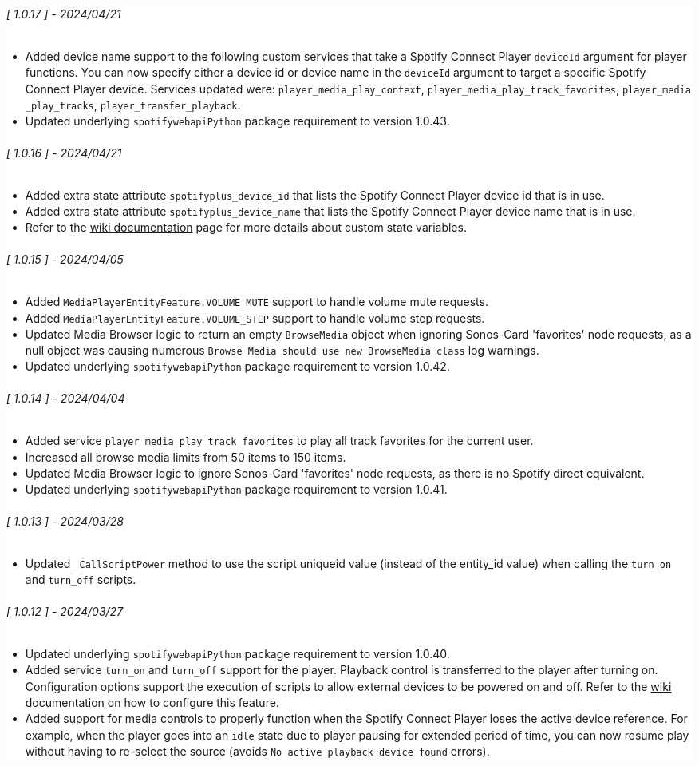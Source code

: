 ###### [ 1.0.17 ] - 2024/04/21

  * Added device name support to the following custom services that take a Spotify Connect Player `deviceId` argument for player functions.  You can now specify either a device id or device name in the `deviceId` argument to target a specific Spotify Connect Player device.  Services updated were: `player_media_play_context`, `player_media_play_track_favorites`, `player_media_play_tracks`, `player_transfer_playback`.
  * Updated underlying `spotifywebapiPython` package requirement to version 1.0.43.

###### [ 1.0.16 ] - 2024/04/21

  * Added extra state attribute `spotifyplus_device_id` that lists the Spotify Connect Player device id that is in use.
  * Added extra state attribute `spotifyplus_device_name` that lists the Spotify Connect Player device name that is in use.
  * Refer to the [wiki documentation](https://github.com/thlucas1/homeassistantcomponent_spotifyplus/wiki/Media-Player-Service-Enhancements#state-custom-variables) page for more details about custom state variables.

###### [ 1.0.15 ] - 2024/04/05

  * Added `MediaPlayerEntityFeature.VOLUME_MUTE` support to handle volume mute requests.
  * Added `MediaPlayerEntityFeature.VOLUME_STEP` support to handle volume step requests.
  * Updated Media Browser logic to return an empty `BrowseMedia` object when ignoring Sonos-Card 'favorites' node requests, as a null object was causing numerous `Browse Media should use new BrowseMedia class` log warnings.
  * Updated underlying `spotifywebapiPython` package requirement to version 1.0.42.

###### [ 1.0.14 ] - 2024/04/04

  * Added service `player_media_play_track_favorites` to play all track favorites for the current user.
  * Increased all browse media limits from 50 items to 150 items.
  * Updated Media Browser logic to ignore Sonos-Card 'favorites' node requests, as there is no Spotify direct equivalent.
  * Updated underlying `spotifywebapiPython` package requirement to version 1.0.41.

###### [ 1.0.13 ] - 2024/03/28

  * Updated `_CallScriptPower` method to use the script uniqueid value (instead of the entity_id value) when calling the `turn_on` and `turn_off` scripts.

###### [ 1.0.12 ] - 2024/03/27

  * Updated underlying `spotifywebapiPython` package requirement to version 1.0.40.
  * Added service `turn_on` and `turn_off` support for the player.  Playback control is transferred to the player after turning on.  Configuration options support the execution of scripts to allow external devices to be powered on and off.  Refer to the [wiki documentation](https://github.com/thlucas1/homeassistantcomponent_spotifyplus/wiki/Media-Player-Service-Enhancements#turn-on--off) on how to configure this feature.
  * Added support for media controls to properly function when the Spotify Connect Player loses the active device reference.  For example, when the player goes into an `idle` state due to player pausing for extended period of time, you can now resume play without having to re-select the source (avoids `No active playback device found` errors).
